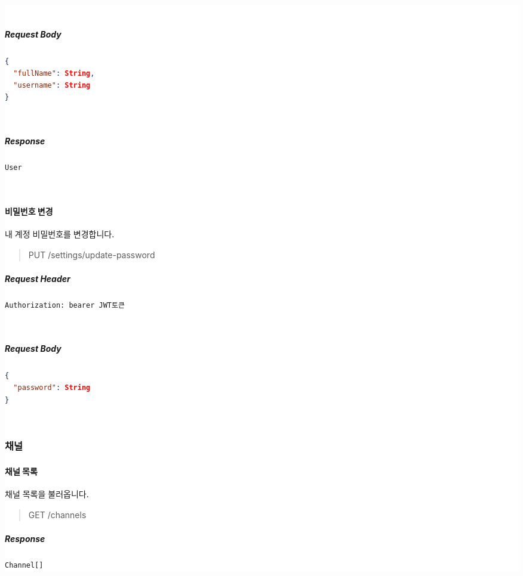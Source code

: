 ​

##### Request Body

```json
{
  "fullName": String,
  "username": String
}
```

​

##### Response

```
User
```

​

#### 비밀번호 변경

내 계정 비밀번호를 변경합니다.

> PUT /settings/update-password
> ​

##### Request Header

```
Authorization: bearer JWT토큰
```

​

##### Request Body

```json
{
  "password": String
}
```

​

### 채널

#### 채널 목록

채널 목록을 불러옵니다.

> GET /channels
> ​

##### Response

```
Channel[]
```
